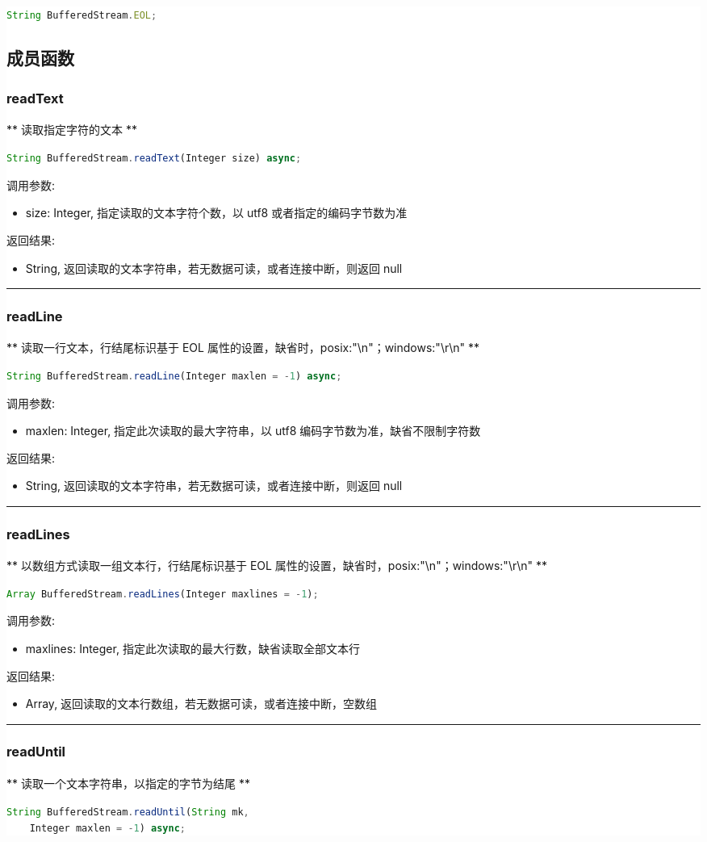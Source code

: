 ```JavaScript
String BufferedStream.EOL;
```

## 成员函数
        
### readText
** 读取指定字符的文本 **

```JavaScript
String BufferedStream.readText(Integer size) async;
```

调用参数:
* size: Integer, 指定读取的文本字符个数，以 utf8 或者指定的编码字节数为准

返回结果:
* String, 返回读取的文本字符串，若无数据可读，或者连接中断，则返回 null

--------------------------
### readLine
** 读取一行文本，行结尾标识基于 EOL 属性的设置，缺省时，posix:\"\\n\"；windows:\"\\r\\n\" **

```JavaScript
String BufferedStream.readLine(Integer maxlen = -1) async;
```

调用参数:
* maxlen: Integer, 指定此次读取的最大字符串，以 utf8 编码字节数为准，缺省不限制字符数

返回结果:
* String, 返回读取的文本字符串，若无数据可读，或者连接中断，则返回 null

--------------------------
### readLines
** 以数组方式读取一组文本行，行结尾标识基于 EOL 属性的设置，缺省时，posix:\"\\n\"；windows:\"\\r\\n\" **

```JavaScript
Array BufferedStream.readLines(Integer maxlines = -1);
```

调用参数:
* maxlines: Integer, 指定此次读取的最大行数，缺省读取全部文本行

返回结果:
* Array, 返回读取的文本行数组，若无数据可读，或者连接中断，空数组

--------------------------
### readUntil
** 读取一个文本字符串，以指定的字节为结尾 **

```JavaScript
String BufferedStream.readUntil(String mk,
    Integer maxlen = -1) async;
```
